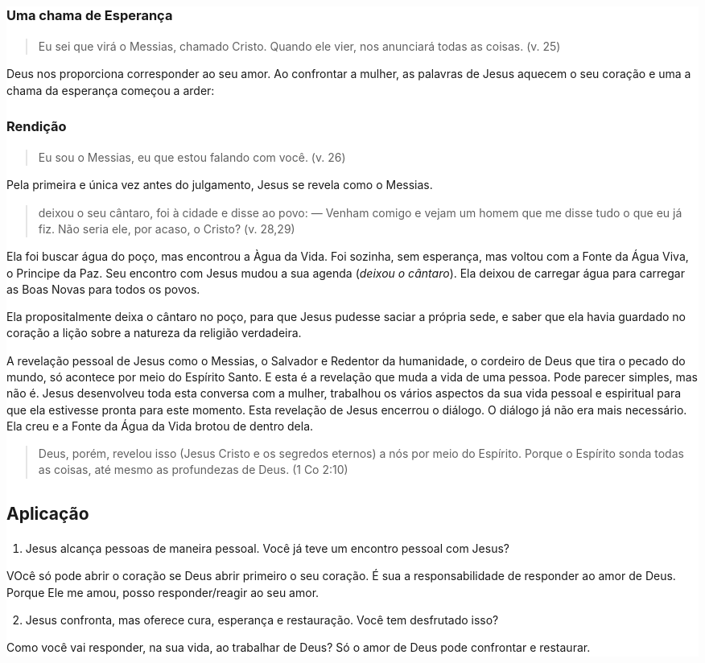 ### Uma chama de Esperança

> Eu sei que virá o Messias, chamado Cristo. Quando ele vier, nos anunciará todas as coisas. (v. 25)

Deus nos proporciona corresponder ao seu amor. Ao confrontar a mulher, as palavras de Jesus aquecem o seu coração e uma a chama da esperança começou a arder:

### Rendição

> Eu sou o Messias, eu que estou falando com você. (v. 26)

Pela primeira e única vez antes do julgamento, Jesus se revela como o Messias.

> deixou o seu cântaro, foi à cidade e disse ao povo:
> — Venham comigo e vejam um homem que me disse tudo o que eu já fiz. Não seria ele, por acaso, o Cristo? (v. 28,29)

Ela foi buscar água do poço, mas encontrou a Àgua da Vida. Foi sozinha, sem esperança, mas voltou com a Fonte da Água Viva, o Principe da Paz. Seu encontro com Jesus mudou a sua agenda (*deixou o cântaro*). Ela deixou de carregar água para carregar as Boas Novas para todos os povos.

Ela propositalmente deixa o cântaro no poço, para que Jesus pudesse saciar a própria sede, e saber que ela havia guardado no coração a lição sobre a natureza da religião verdadeira.

A revelação pessoal de Jesus como o Messias, o Salvador e Redentor da humanidade, o cordeiro de Deus que tira o pecado do mundo, só acontece por meio do Espírito Santo. E esta é a revelação que muda a vida de uma pessoa. Pode parecer simples, mas não é. Jesus desenvolveu toda esta conversa com a mulher, trabalhou os vários aspectos da sua vida pessoal e espiritual para que ela estivesse pronta para este momento. Esta revelação de Jesus encerrou o diálogo. O diálogo já não era mais necessário. Ela creu e a Fonte da Água da Vida brotou de dentro dela.

> Deus, porém, revelou isso (Jesus Cristo e os segredos eternos) a nós por meio do Espírito. Porque o Espírito sonda todas as coisas, até mesmo as profundezas de Deus. (1 Co 2:10)

## Aplicação

1. Jesus alcança pessoas de maneira pessoal. Você já teve um encontro pessoal com Jesus? 

VOcê só pode abrir o coração se Deus abrir primeiro o seu coração. É sua a responsabilidade de responder ao amor de Deus. Porque Ele me amou, posso responder/reagir ao seu amor.

2. Jesus confronta, mas oferece cura, esperança e restauração. Você tem desfrutado isso?

Como você vai responder, na sua vida, ao trabalhar de Deus? Só o amor de Deus pode confrontar e restaurar.

   

